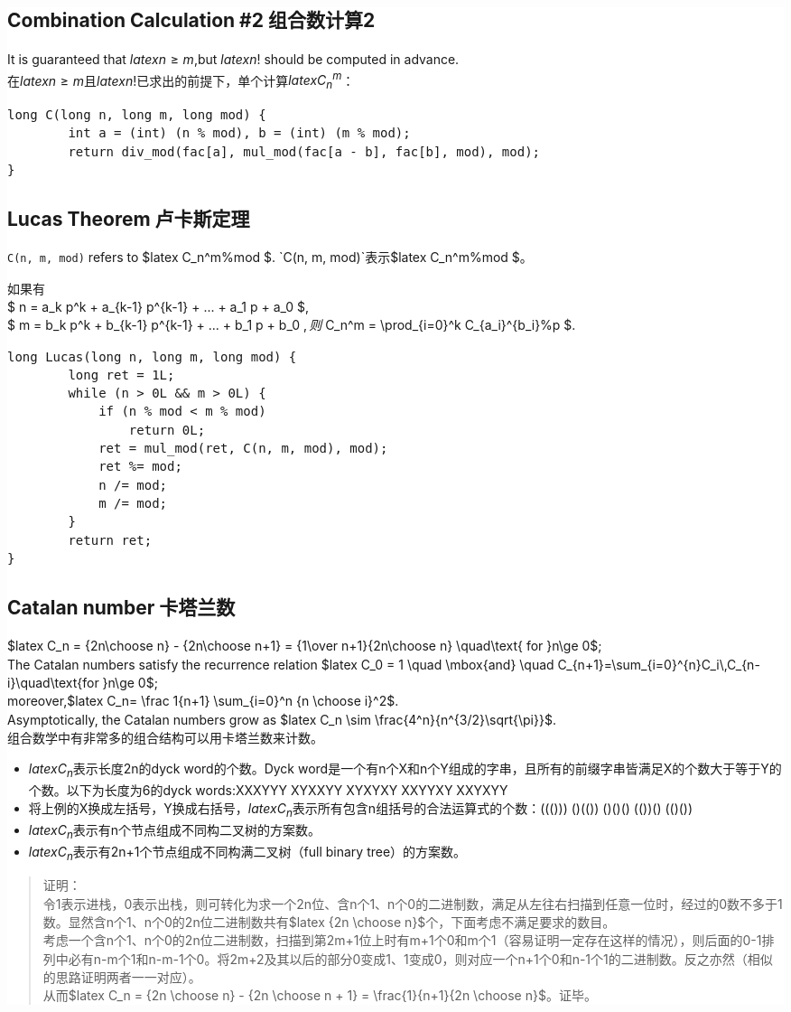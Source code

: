 ## Combination Calculation #2 组合数计算2

It is guaranteed that $latex n≥m$,but $latex n!$ should be computed in advance.  
在$latex n≥m$且$latex n!$已求出的前提下，单个计算$latex C_n^m$：

<pre class="toolbar:2 wrap:true lang:java decode:true " >long C(long n, long m, long mod) {
        int a = (int) (n % mod), b = (int) (m % mod);
        return div_mod(fac[a], mul_mod(fac[a - b], fac[b], mod), mod);
}</pre>

## Lucas Theorem 卢卡斯定理

`C(n, m, mod)` refers to $latex C_n^m\%mod $.  
`C(n, m, mod)`表示$latex C_n^m\%mod $。

如果有  
$ n = a_k p^k + a_{k-1} p^{k-1} + ... + a_1 p + a_0 $,  
$ m = b_k p^k + b_{k-1} p^{k-1} + ... + b_1 p + b_0 $,  
则$ C_n^m = \prod_{i=0}^k C_{a_i}^{b_i}\%p $.  

<pre class="toolbar:2 wrap:true lang:java decode:true " >long Lucas(long n, long m, long mod) {
        long ret = 1L;
        while (n &gt; 0L && m &gt; 0L) {
            if (n % mod &lt; m % mod)
                return 0L;
            ret = mul_mod(ret, C(n, m, mod), mod);
            ret %= mod;
            n /= mod;
            m /= mod;
        }
        return ret;
}</pre>

## Catalan number 卡塔兰数

$latex C_n = {2n\choose n} - {2n\choose n+1} = {1\over n+1}{2n\choose n} \quad\text{ for }n\ge 0$;  
The Catalan numbers satisfy the recurrence relation $latex C_0 = 1 \quad \mbox{and} \quad C_{n+1}=\sum_{i=0}^{n}C_i\,C_{n-i}\quad\text{for }n\ge 0$;  
moreover,$latex C_n= \frac 1{n+1} \sum_{i=0}^n {n \choose i}^2$.  
Asymptotically, the Catalan numbers grow as $latex C_n \sim \frac{4^n}{n^{3/2}\sqrt{\pi}}$.  
组合数学中有非常多的组合结构可以用卡塔兰数来计数。

*   $latex C_n$表示长度2n的dyck word的个数。Dyck word是一个有n个X和n个Y组成的字串，且所有的前缀字串皆满足X的个数大于等于Y的个数。以下为长度为6的dyck words:XXXYYY XYXXYY XYXYXY XXYYXY XXYXYY 
*   将上例的X换成左括号，Y换成右括号，$latex C_n$表示所有包含n组括号的合法运算式的个数：((())) ()(()) ()()() (())() (()()) 
*   $latex C_n$表示有n个节点组成不同构二叉树的方案数。 
*   $latex C_n$表示有2n+1个节点组成不同构满二叉树（full binary tree）的方案数。 

> 证明：  
> 令1表示进栈，0表示出栈，则可转化为求一个2n位、含n个1、n个0的二进制数，满足从左往右扫描到任意一位时，经过的0数不多于1数。显然含n个1、n个0的2n位二进制数共有$latex {2n \choose n}$个，下面考虑不满足要求的数目。  
> 考虑一个含n个1、n个0的2n位二进制数，扫描到第2m+1位上时有m+1个0和m个1（容易证明一定存在这样的情况），则后面的0-1排列中必有n-m个1和n-m-1个0。将2m+2及其以后的部分0变成1、1变成0，则对应一个n+1个0和n-1个1的二进制数。反之亦然（相似的思路证明两者一一对应）。  
> 从而$latex C_n = {2n \choose n} - {2n \choose n + 1} = \frac{1}{n+1}{2n \choose n}$。证毕。
